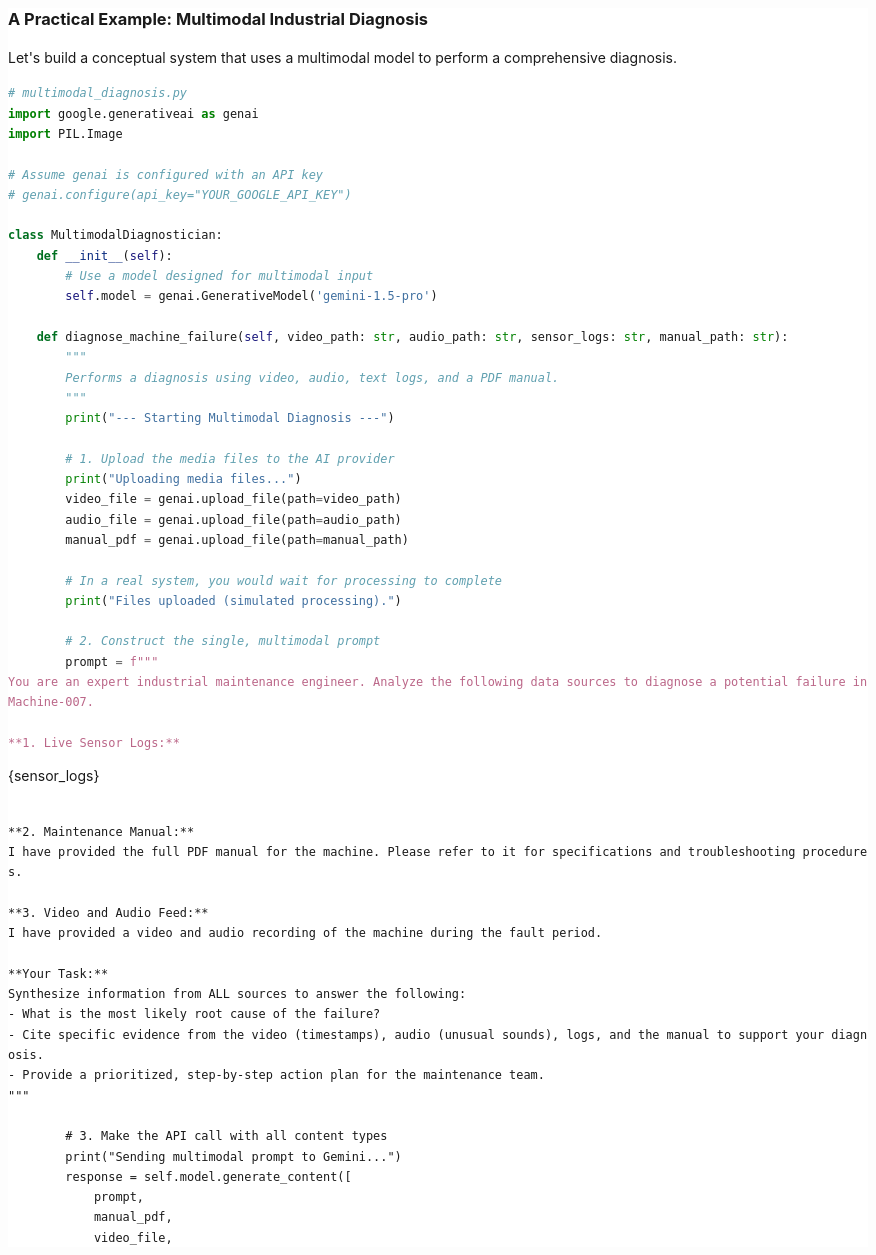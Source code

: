 ### A Practical Example: Multimodal Industrial Diagnosis

Let's build a conceptual system that uses a multimodal model to perform a comprehensive diagnosis.

```python
# multimodal_diagnosis.py
import google.generativeai as genai
import PIL.Image

# Assume genai is configured with an API key
# genai.configure(api_key="YOUR_GOOGLE_API_KEY")

class MultimodalDiagnostician:
    def __init__(self):
        # Use a model designed for multimodal input
        self.model = genai.GenerativeModel('gemini-1.5-pro')

    def diagnose_machine_failure(self, video_path: str, audio_path: str, sensor_logs: str, manual_path: str):
        """
        Performs a diagnosis using video, audio, text logs, and a PDF manual.
        """
        print("--- Starting Multimodal Diagnosis ---")
        
        # 1. Upload the media files to the AI provider
        print("Uploading media files...")
        video_file = genai.upload_file(path=video_path)
        audio_file = genai.upload_file(path=audio_path)
        manual_pdf = genai.upload_file(path=manual_path)
        
        # In a real system, you would wait for processing to complete
        print("Files uploaded (simulated processing).")

        # 2. Construct the single, multimodal prompt
        prompt = f"""
You are an expert industrial maintenance engineer. Analyze the following data sources to diagnose a potential failure in Machine-007.

**1. Live Sensor Logs:**
```
{sensor_logs}
```

**2. Maintenance Manual:**
I have provided the full PDF manual for the machine. Please refer to it for specifications and troubleshooting procedures.

**3. Video and Audio Feed:**
I have provided a video and audio recording of the machine during the fault period.

**Your Task:**
Synthesize information from ALL sources to answer the following:
- What is the most likely root cause of the failure?
- Cite specific evidence from the video (timestamps), audio (unusual sounds), logs, and the manual to support your diagnosis.
- Provide a prioritized, step-by-step action plan for the maintenance team.
"""

        # 3. Make the API call with all content types
        print("Sending multimodal prompt to Gemini...")
        response = self.model.generate_content([
            prompt,
            manual_pdf,
            video_file,
```